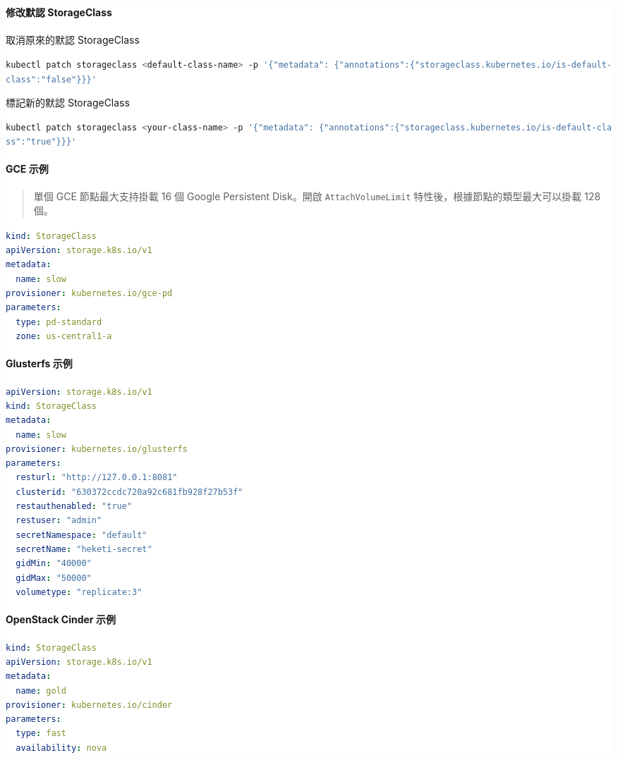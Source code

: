 #### 修改默認 StorageClass

取消原來的默認 StorageClass

```sh
kubectl patch storageclass <default-class-name> -p '{"metadata": {"annotations":{"storageclass.kubernetes.io/is-default-class":"false"}}}'
```

標記新的默認 StorageClass

```sh
kubectl patch storageclass <your-class-name> -p '{"metadata": {"annotations":{"storageclass.kubernetes.io/is-default-class":"true"}}}'
```

#### GCE 示例

> 單個 GCE 節點最大支持掛載 16 個 Google Persistent Disk。開啟 `AttachVolumeLimit` 特性後，根據節點的類型最大可以掛載 128 個。

```yaml
kind: StorageClass
apiVersion: storage.k8s.io/v1
metadata:
  name: slow
provisioner: kubernetes.io/gce-pd
parameters:
  type: pd-standard
  zone: us-central1-a
```

#### Glusterfs 示例

```yaml
apiVersion: storage.k8s.io/v1
kind: StorageClass
metadata:
  name: slow
provisioner: kubernetes.io/glusterfs
parameters:
  resturl: "http://127.0.0.1:8081"
  clusterid: "630372ccdc720a92c681fb928f27b53f"
  restauthenabled: "true"
  restuser: "admin"
  secretNamespace: "default"
  secretName: "heketi-secret"
  gidMin: "40000"
  gidMax: "50000"
  volumetype: "replicate:3"
```

#### OpenStack Cinder 示例

```yaml
kind: StorageClass
apiVersion: storage.k8s.io/v1
metadata:
  name: gold
provisioner: kubernetes.io/cinder
parameters:
  type: fast
  availability: nova
```
